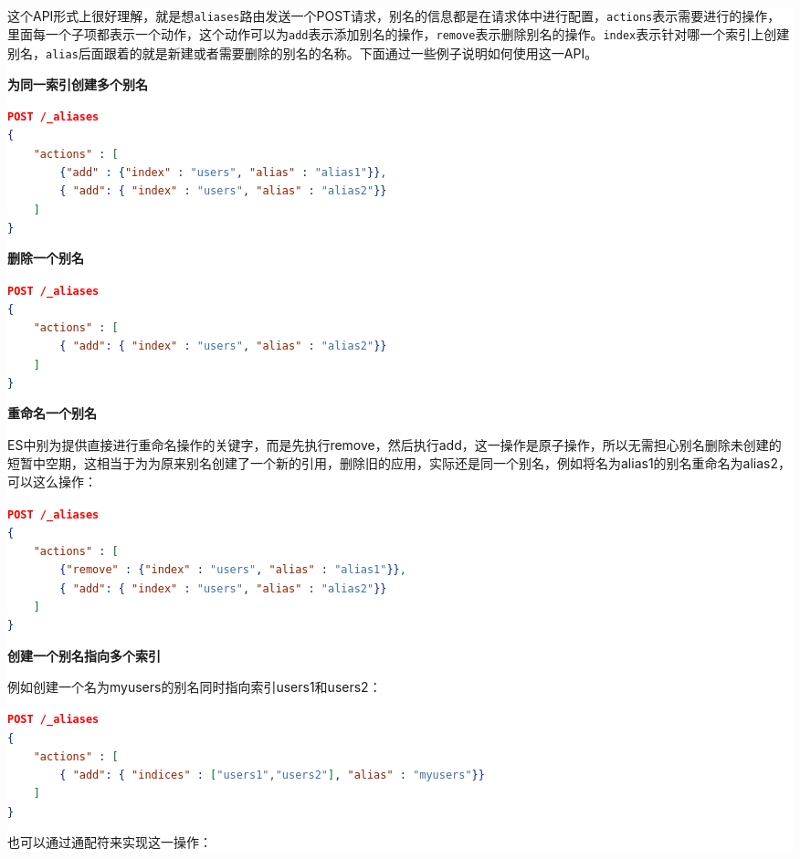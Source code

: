 这个API形式上很好理解，就是想`aliases`路由发送一个POST请求，别名的信息都是在请求体中进行配置，`actions`表示需要进行的操作，里面每一个子项都表示一个动作，这个动作可以为`add`表示添加别名的操作，`remove`表示删除别名的操作。`index`表示针对哪一个索引上创建别名，`alias`后面跟着的就是新建或者需要删除的别名的名称。下面通过一些例子说明如何使用这一API。

**为同一索引创建多个别名**

```json
POST /_aliases
{
    "actions" : [
        {"add" : {"index" : "users", "alias" : "alias1"}},
        { "add": { "index" : "users", "alias" : "alias2"}}
    ]
}
```

**删除一个别名**

```json
POST /_aliases
{
    "actions" : [
        { "add": { "index" : "users", "alias" : "alias2"}}
    ]
}
```

**重命名一个别名**

ES中别为提供直接进行重命名操作的关键字，而是先执行remove，然后执行add，这一操作是原子操作，所以无需担心别名删除未创建的短暂中空期，这相当于为为原来别名创建了一个新的引用，删除旧的应用，实际还是同一个别名，例如将名为alias1的别名重命名为alias2，可以这么操作：

```json
POST /_aliases
{
    "actions" : [
        {"remove" : {"index" : "users", "alias" : "alias1"}},
        { "add": { "index" : "users", "alias" : "alias2"}}
    ]
}
```


**创建一个别名指向多个索引**

例如创建一个名为myusers的别名同时指向索引users1和users2：

```json
POST /_aliases
{
    "actions" : [
        { "add": { "indices" : ["users1","users2"], "alias" : "myusers"}}
    ]
}
```


也可以通过通配符来实现这一操作：
